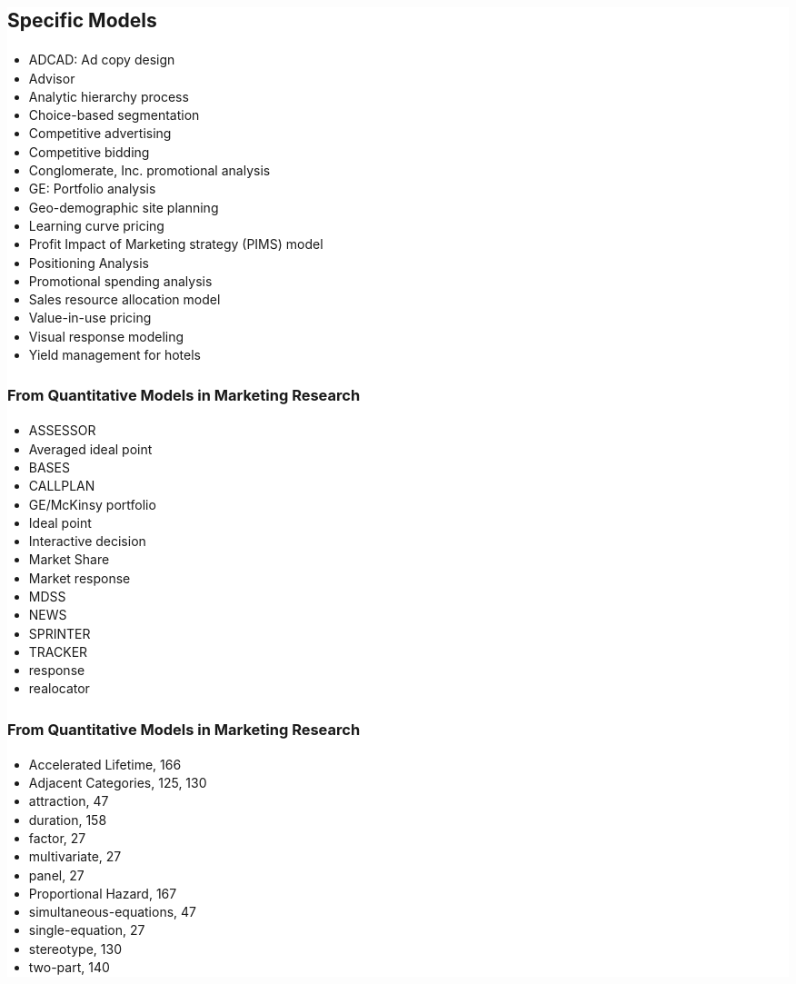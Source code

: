## Specific Models

- ADCAD: Ad copy design
- Advisor
- Analytic hierarchy process
- Choice-based segmentation
- Competitive advertising
- Competitive bidding
- Conglomerate, Inc. promotional analysis
- GE: Portfolio analysis
- Geo-demographic site planning
- Learning curve pricing
- Profit Impact of Marketing strategy (PIMS) model
- Positioning Analysis
- Promotional spending analysis
- Sales resource allocation model
- Value-in-use pricing
- Visual response modeling
- Yield management for hotels

### From Quantitative Models in Marketing Research
- ASSESSOR
- Averaged ideal point
- BASES
- CALLPLAN
- GE/McKinsy portfolio
- Ideal point
- Interactive decision
- Market Share
- Market response
- MDSS
- NEWS
- SPRINTER
- TRACKER
- response
- realocator

### From Quantitative Models in Marketing Research

- Accelerated Lifetime, 166
- Adjacent Categories, 125, 130
- attraction, 47
- duration, 158
- factor, 27
- multivariate, 27
- panel, 27
- Proportional Hazard, 167
- simultaneous-equations, 47
- single-equation, 27
- stereotype, 130
- two-part, 140

